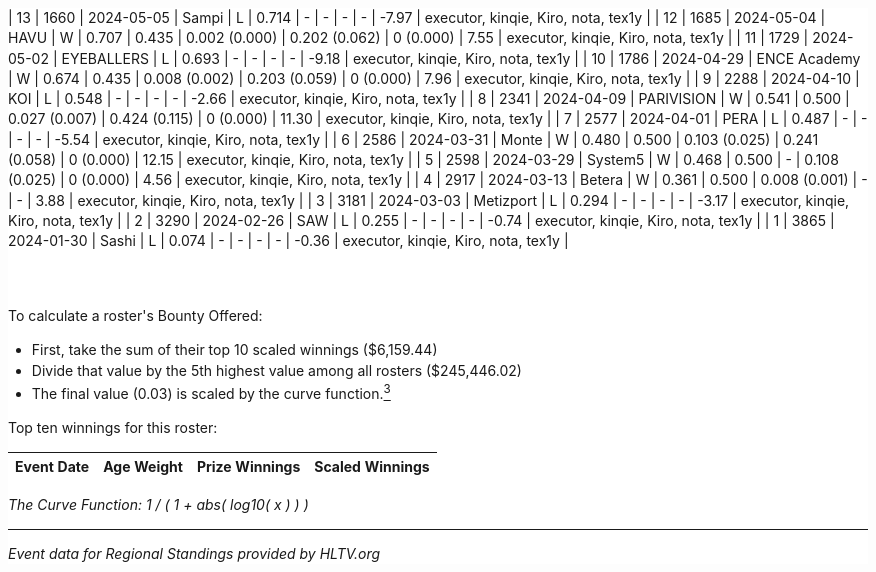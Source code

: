 |           13 |     1660 | 2024-05-05 | Sampi        | L   | 0.714      | -            | -                | -                | -         |    -7.97 | executor, kinqie, Kiro, nota, tex1y |
|           12 |     1685 | 2024-05-04 | HAVU         | W   | 0.707      | 0.435        | 0.002 (0.000)    | 0.202 (0.062)    | 0 (0.000) |     7.55 | executor, kinqie, Kiro, nota, tex1y |
|           11 |     1729 | 2024-05-02 | EYEBALLERS   | L   | 0.693      | -            | -                | -                | -         |    -9.18 | executor, kinqie, Kiro, nota, tex1y |
|           10 |     1786 | 2024-04-29 | ENCE Academy | W   | 0.674      | 0.435        | 0.008 (0.002)    | 0.203 (0.059)    | 0 (0.000) |     7.96 | executor, kinqie, Kiro, nota, tex1y |
|            9 |     2288 | 2024-04-10 | KOI          | L   | 0.548      | -            | -                | -                | -         |    -2.66 | executor, kinqie, Kiro, nota, tex1y |
|            8 |     2341 | 2024-04-09 | PARIVISION   | W   | 0.541      | 0.500        | 0.027 (0.007)    | 0.424 (0.115)    | 0 (0.000) |    11.30 | executor, kinqie, Kiro, nota, tex1y |
|            7 |     2577 | 2024-04-01 | PERA         | L   | 0.487      | -            | -                | -                | -         |    -5.54 | executor, kinqie, Kiro, nota, tex1y |
|            6 |     2586 | 2024-03-31 | Monte        | W   | 0.480      | 0.500        | 0.103 (0.025)    | 0.241 (0.058)    | 0 (0.000) |    12.15 | executor, kinqie, Kiro, nota, tex1y |
|            5 |     2598 | 2024-03-29 | System5      | W   | 0.468      | 0.500        | -                | 0.108 (0.025)    | 0 (0.000) |     4.56 | executor, kinqie, Kiro, nota, tex1y |
|            4 |     2917 | 2024-03-13 | Betera       | W   | 0.361      | 0.500        | 0.008 (0.001)    | -                | -         |     3.88 | executor, kinqie, Kiro, nota, tex1y |
|            3 |     3181 | 2024-03-03 | Metizport    | L   | 0.294      | -            | -                | -                | -         |    -3.17 | executor, kinqie, Kiro, nota, tex1y |
|            2 |     3290 | 2024-02-26 | SAW          | L   | 0.255      | -            | -                | -                | -         |    -0.74 | executor, kinqie, Kiro, nota, tex1y |
|            1 |     3865 | 2024-01-30 | Sashi        | L   | 0.074      | -            | -                | -                | -         |    -0.36 | executor, kinqie, Kiro, nota, tex1y |

<br />
<span id="table2"></span><br />
To calculate a roster's Bounty Offered:<br />

- First, take the sum of their top 10 scaled winnings ($6,159.44)
- Divide that value by the 5th highest value among all rosters ($245,446.02)
- The final value (0.03) is scaled by the curve function.[<sup>3</sup>](#curveFunction)

Top ten winnings for this roster:<br />

| Event Date | Age Weight | Prize Winnings | Scaled Winnings |
| :- | -: | :- | :- |


<span id="curveFunction"></span>_The Curve Function: 1 / ( 1 + abs( log10( x ) ) )_<br />

---
_Event data for Regional Standings provided by HLTV.org_<br />
